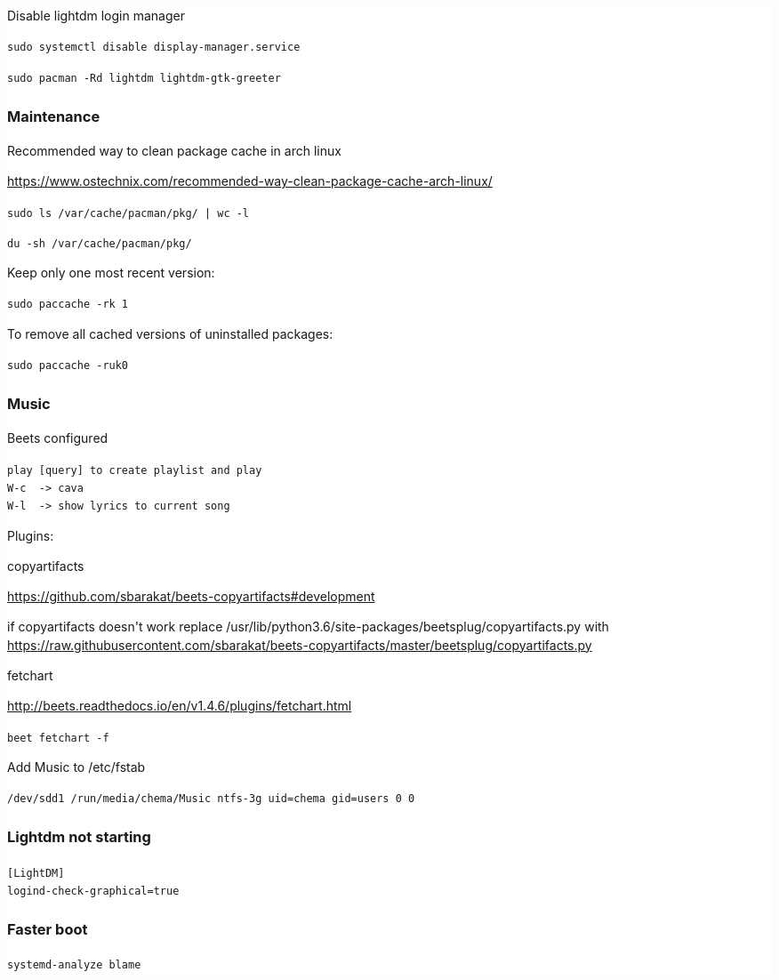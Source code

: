 Disable lightdm login manager

`sudo systemctl disable display-manager.service`

`sudo pacman -Rd lightdm lightdm-gtk-greeter`

### Maintenance

Recommended way to clean package cache in arch linux

<https://www.ostechnix.com/recommended-way-clean-package-cache-arch-linux/>

`sudo ls /var/cache/pacman/pkg/ | wc -l`

`du -sh /var/cache/pacman/pkg/`

Keep only one most recent version:

`sudo paccache -rk 1`

To remove all cached versions of uninstalled packages:

`sudo paccache -ruk0`

### Music

Beets configured

	play [query] to create playlist and play
	W-c  -> cava
	W-l  -> show lyrics to current song

Plugins: 

copyartifacts

<https://github.com/sbarakat/beets-copyartifacts#development>

if copyartifacts doesn't work replace /usr/lib/python3.6/site-packages/beetsplug/copyartifacts.py
with <https://raw.githubusercontent.com/sbarakat/beets-copyartifacts/master/beetsplug/copyartifacts.py>

fetchart

<http://beets.readthedocs.io/en/v1.4.6/plugins/fetchart.html>

`beet fetchart -f`

Add Music to /etc/fstab

	/dev/sdd1 /run/media/chema/Music ntfs-3g uid=chema gid=users 0 0

### Lightdm not starting

	[LightDM]
   	logind-check-graphical=true

### Faster boot

`systemd-analyze blame`
